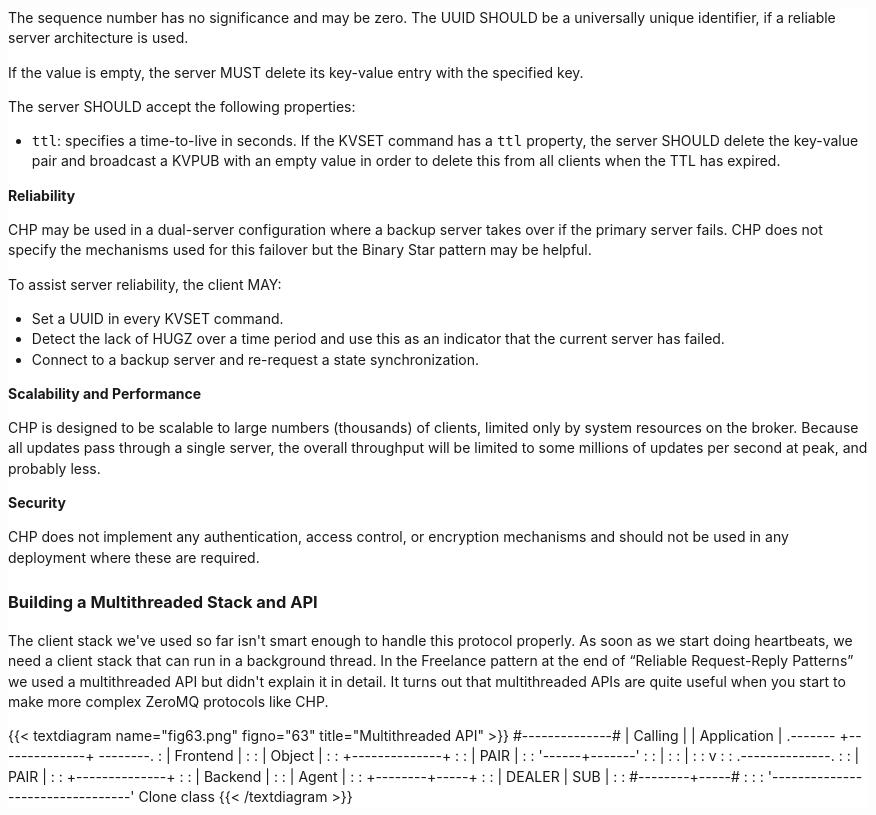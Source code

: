 The sequence number has no significance and may be zero. The UUID SHOULD be a universally unique identifier, if a reliable server architecture is used.

If the value is empty, the server MUST delete its key-value entry with the specified key.

The server SHOULD accept the following properties:

* <tt>ttl</tt>: specifies a time-to-live in seconds. If the KVSET command has a <tt>ttl</tt> property, the server SHOULD delete the key-value pair and broadcast a KVPUB with an empty value in order to delete this from all clients when the TTL has expired.

**Reliability**

CHP may be used in a dual-server configuration where a backup server takes over if the primary server fails. CHP does not specify the mechanisms used for this failover but the Binary Star pattern may be helpful.

To assist server reliability, the client MAY:

* Set a UUID in every KVSET command.
* Detect the lack of HUGZ over a time period and use this as an indicator that the current server has failed.
* Connect to a backup server and re-request a state synchronization.

**Scalability and Performance**

CHP is designed to be scalable to large numbers (thousands) of clients, limited only by system resources on the broker. Because all updates pass through a single server, the overall throughput will be limited to some millions of updates per second at peak, and probably less.

**Security**

CHP does not implement any authentication, access control, or encryption mechanisms and should not be used in any deployment where these are required.

### Building a Multithreaded Stack and API

The client stack we've used so far isn't smart enough to handle this protocol properly. As soon as we start doing heartbeats, we need a client stack that can run in a background thread. In the Freelance pattern at the end of “Reliable Request-Reply Patterns” we used a multithreaded API but didn't explain it in detail. It turns out that multithreaded APIs are quite useful when you start to make more complex ZeroMQ protocols like CHP.

{{< textdiagram name="fig63.png" figno="63" title="Multithreaded API" >}}
         #--------------#
         |   Calling    |
         | Application  |
.------- +--------------+ --------.
:        |  Frontend    |         :
:        |   Object     |         :
:        +--------------+         :
:        |    PAIR      |         :
:        '------+-------'         :
:               |                 :
:               |                 :
:               v                 :
:        .--------------.         :
:        |    PAIR      |         :
:        +--------------+         :
:        |   Backend    |         :
:        |    Agent     |         :
:        +--------+-----+         :
:        | DEALER | SUB |         :
:        #--------+-----#         :
:                                 :
'---------------------------------'
            Clone class
{{< /textdiagram >}}